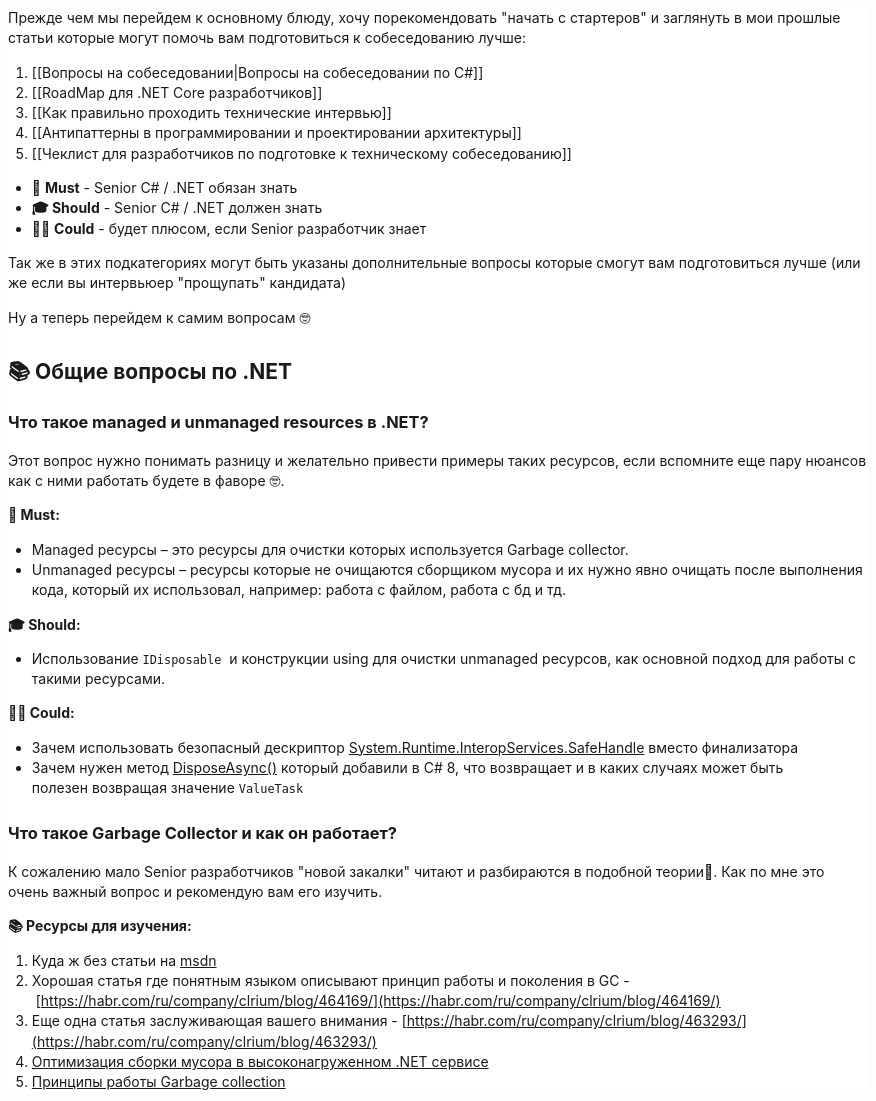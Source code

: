 Прежде чем мы перейдем к основному блюду, хочу порекомендовать "начать с стартеров" и заглянуть в мои прошлые статьи которые могут помочь вам подготовиться к собеседованию лучше:

1. [[Вопросы на собеседовании|Вопросы на собеседовании по C#]]
2. [[RoadMap для .NET Core разработчиков]]
3. [[Как правильно проходить технические интервью]] 
4. [[Антипаттерны в программировании и проектировании архитектуры]]
5. [[Чеклист для разработчиков по подготовке к техническому собеседованию]]

- 📌 **Must** - Senior C# / .NET обязан знать
- **🎓 Should** - Senior C# / .NET должен знать
- 👨‍🏫 **Could** - будет плюсом, если Senior разработчик знает

Так же в этих подкатегориях могут быть указаны дополнительные вопросы которые смогут вам подготовиться лучше (или же если вы интервьюер "прощупать" кандидата)

Ну а теперь перейдем к самим вопросам 🤓

## 📚 Общие вопросы по .NET

### Что такое managed и unmanaged resources в .NET?

Этот вопрос нужно понимать разницу и желательно привести примеры таких ресурсов, если вспомните еще пару нюансов как с ними работать будете в фаворе 🤓. 

**📌 Must:**

- Managed ресурсы – это ресурсы для очистки которых используется Garbage collector.
- Unmanaged ресурсы – ресурсы которые не очищаются сборщиком мусора и их нужно явно очищать после выполнения кода, который их использовал, например: работа с файлом, работа с бд и тд.

**🎓 Should:**

- Использование `IDisposable`  и конструкции using для очистки unmanaged ресурсов, как основной подход для работы с такими ресурсами.

**👨‍🏫 Could:**

- Зачем использовать безопасный дескриптор [System.Runtime.InteropServices.SafeHandle](https://docs.microsoft.com/en-us/dotnet/api/system.runtime.interopservices.safehandle) вместо финализатора
- Зачем нужен метод [DisposeAsync()](https://docs.microsoft.com/ru-ru/dotnet/api/system.iasyncdisposable.disposeasync#System_IAsyncDisposable_DisposeAsync) который добавили в C# 8, что возвращает и в каких случаях может быть полезен возвращая значение `ValueTask`

### Что такое Garbage Collector и как он работает?

К сожалению мало Senior разработчиков "новой закалки" читают и разбираются в подобной теории🥺. Как по мне это очень важный вопрос и рекомендую вам его изучить.

**📚​ Ресурсы для изучения:**

1. Куда ж без статьи на [msdn](https://docs.microsoft.com/ru-ru/dotnet/standard/garbage-collection/)
2. Хорошая статья где понятным языком описывают принцип работы и поколения в GC - [https://habr.com/ru/company/clrium/blog/464169/](https://habr.com/ru/company/clrium/blog/464169/)
3. Еще одна статья заслуживающая вашего внимания - [https://habr.com/ru/company/clrium/blog/463293/](https://habr.com/ru/company/clrium/blog/463293/)
4. [Оптимизация сборки мусора в высоконагруженном .NET сервисе](https://habr.com/ru/post/452298/) 
5. [Принципы работы Garbage collection](https://dou.ua/lenta/articles/principles-of-garbage-collection/)

